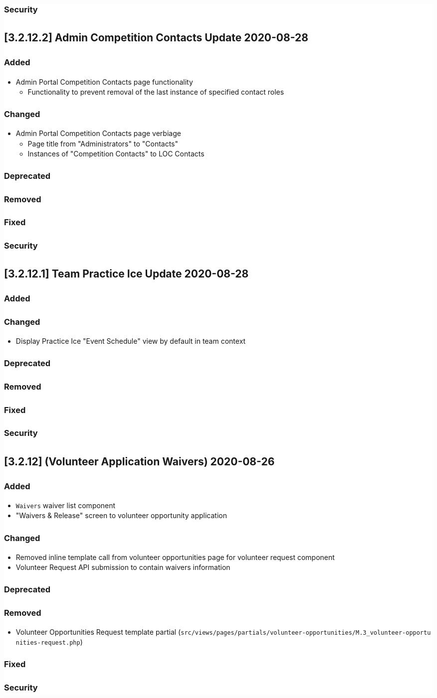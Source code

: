 ### Security

## [3.2.12.2] Admin Competition Contacts Update 2020-08-28
### Added
* Admin Portal Competition Contacts page functionality
    * Functionality to prevent removal of the last instance of specified contact roles
### Changed
* Admin Portal Competition Contacts page verbiage
    * Page title from "Administrators" to "Contacts"
    * Instances of "Competition Contacts" to LOC Contacts
### Deprecated
### Removed
### Fixed
### Security

## [3.2.12.1] Team Practice Ice Update 2020-08-28
### Added
### Changed
* Display Practice Ice "Event Schedule" view by default in team context
### Deprecated
### Removed
### Fixed
### Security

## [3.2.12] (Volunteer Application Waivers) 2020-08-26
### Added
* `Waivers` waiver list component
* "Waivers & Release" screen to volunteer opportunity application
### Changed
* Removed inline template call from volunteer opportunities page for volunteer request component
* Volunteer Request API submission to contain waivers information
### Deprecated
### Removed
* Volunteer Opportunities Request template partial (`src/views/pages/partials/volunteer-opportunities/M.3_volunteer-opportunities-request.php`)
### Fixed
### Security
